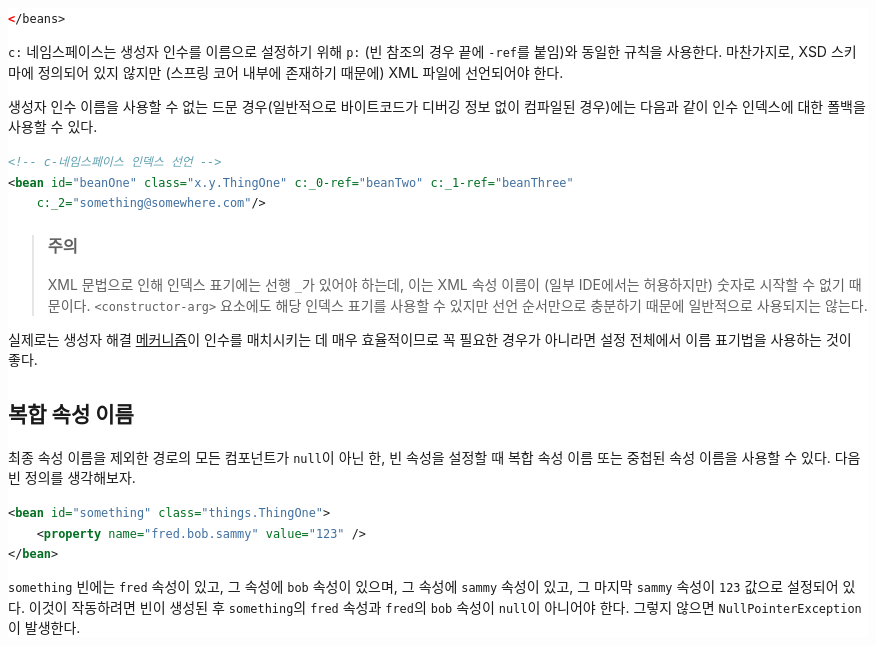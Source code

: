 ```xml
</beans>
```

`c:` 네임스페이스는 생성자 인수를 이름으로 설정하기 위해 `p:` (빈 참조의 경우 끝에 `-ref`를 붙임)와 동일한 규칙을 사용한다. 마찬가지로, XSD 스키마에 정의되어 있지 않지만 (스프링 코어 내부에 존재하기 때문에) XML 파일에 선언되어야 한다.

생성자 인수 이름을 사용할 수 없는 드문 경우(일반적으로 바이트코드가 디버깅 정보 없이 컴파일된 경우)에는 다음과 같이 인수 인덱스에 대한 폴백을 사용할 수 있다.

```xml
<!-- c-네임스페이스 인덱스 선언 -->
<bean id="beanOne" class="x.y.ThingOne" c:_0-ref="beanTwo" c:_1-ref="beanThree"
    c:_2="something@somewhere.com"/>
```

> ### 주의
> 
> XML 문법으로 인해 인덱스 표기에는 선행 `_`가 있어야 하는데, 이는 XML 속성 이름이 (일부 IDE에서는 허용하지만) 숫자로 시작할 수 없기 때문이다. `<constructor-arg>` 요소에도 해당 인덱스 표기를 사용할 수 있지만 선언 순서만으로 충분하기 때문에 일반적으로 사용되지는 않는다.

실제로는 생성자 해결 [메커니즘](https://github.com/iceprins/spring-framework-doc-kr/blob/main/1.%20IoC%20%EC%BB%A8%ED%85%8C%EC%9D%B4%EB%84%88/4.%20%EC%9D%98%EC%A1%B4%EC%84%B1/1.%20%EC%9D%98%EC%A1%B4%EC%84%B1%20%EC%A3%BC%EC%9E%85.md#%EC%83%9D%EC%84%B1%EC%9E%90-%EC%9D%B8%EC%88%98-%ED%95%B4%EA%B2%B0)이 인수를 매치시키는 데 매우 효율적이므로 꼭 필요한 경우가 아니라면 설정 전체에서 이름 표기법을 사용하는 것이 좋다.

## 복합 속성 이름

최종 속성 이름을 제외한 경로의 모든 컴포넌트가 `null`이 아닌 한, 빈 속성을 설정할 때 복합 속성 이름 또는 중첩된 속성 이름을 사용할 수 있다. 다음 빈 정의를 생각해보자.

```xml
<bean id="something" class="things.ThingOne">
    <property name="fred.bob.sammy" value="123" />
</bean>
```

`something` 빈에는 `fred` 속성이 있고, 그 속성에 `bob` 속성이 있으며, 그 속성에 `sammy` 속성이 있고, 그 마지막 `sammy` 속성이 `123` 값으로 설정되어 있다. 이것이 작동하려면 빈이 생성된 후 `something`의 `fred` 속성과 `fred`의 `bob` 속성이 `null`이 아니어야 한다. 그렇지 않으면 `NullPointerException`이 발생한다.
